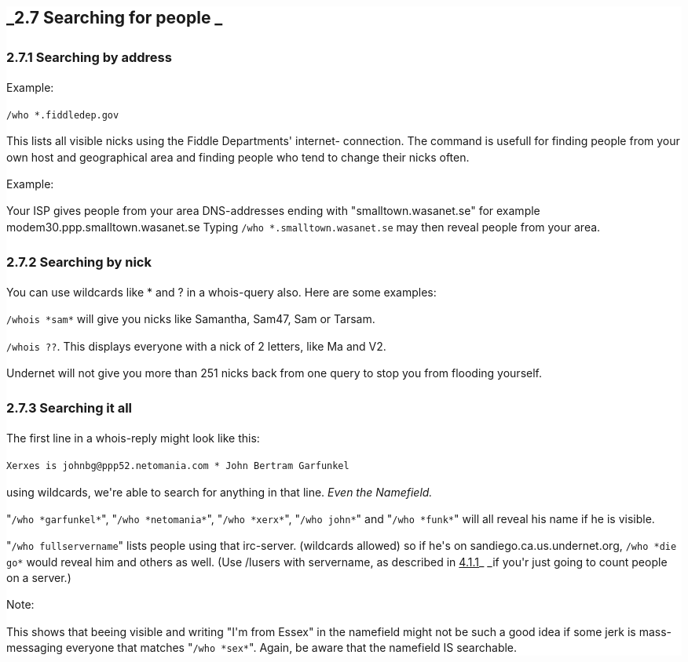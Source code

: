 
##  **_2.7 Searching for people _**

###  2.7.1 Searching by address

Example:

`/who *.fiddledep.gov`

This lists all visible nicks using the Fiddle Departments' internet-
connection. The command is usefull for finding people from your own host and
geographical area and finding people who tend to change their nicks often.

  
Example:

Your ISP gives people from your area DNS-addresses ending with
"smalltown.wasanet.se" for example modem30.ppp.smalltown.wasanet.se Typing
`/who *.smalltown.wasanet.se` may then reveal people from your area.

  

###  2.7.2 Searching by nick

You can use wildcards like * and ? in a whois-query also. Here are some
examples:

`/whois *sam*` will give you nicks like Samantha, Sam47, Sam or Tarsam.

`/whois ??`. This displays everyone with a nick of 2 letters, like Ma and V2.

Undernet will not give you more than 251 nicks back from one query to stop you
from flooding yourself.

  

###  2.7.3 Searching it all

The first line in a whois-reply might look like this:

`Xerxes is johnbg@ppp52.netomania.com * John Bertram Garfunkel`

using wildcards, we're able to search for anything in that line. _Even the
Namefield._

"`/who *garfunkel*`", "`/who *netomania*`", "`/who *xerx*`", "`/who john*`"
and "`/who *funk*`" will all reveal his name if he is visible.

"`/who fullservername`" lists people using that irc-server. (wildcards
allowed) so if he's on sandiego.ca.us.undernet.org, `/who *diego*` would
reveal him and others as well. (Use /lusers with servername, as described in
[4.1.1](ccosmos.html#_Ref439921405)_ _if you'r just going to count people on a
server.)

  
Note:

This shows that beeing visible and writing "I'm from Essex" in the namefield
might not be such a good idea if some jerk is mass-messaging everyone that
matches "`/who *sex*`". Again, be aware that the namefield IS searchable.
